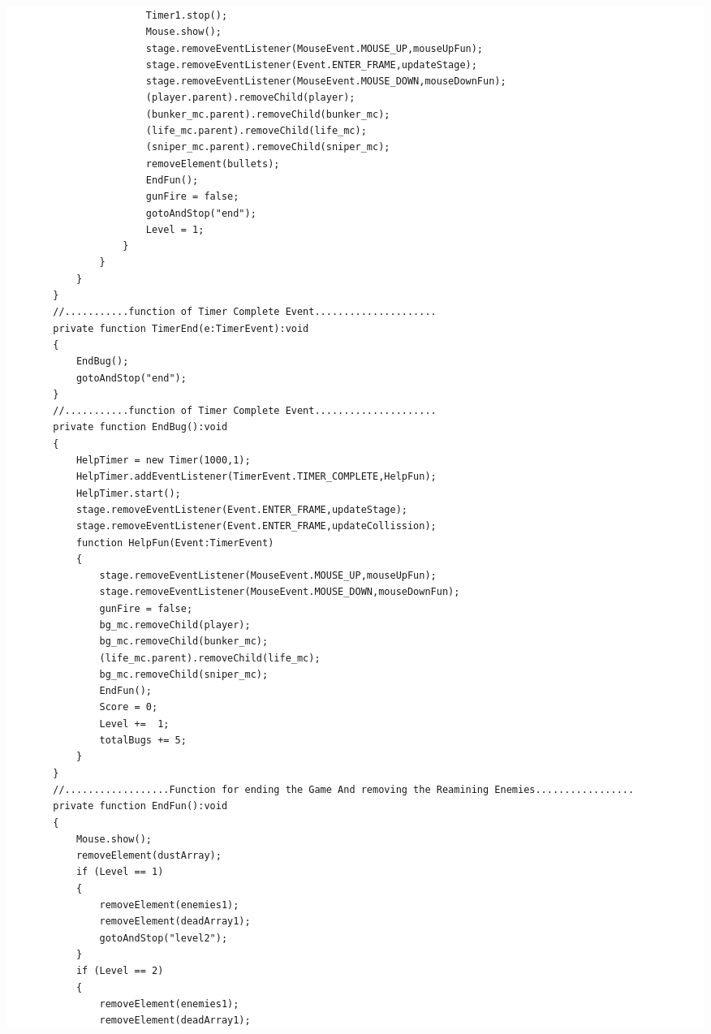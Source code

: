 ```
                        Timer1.stop();
                        Mouse.show();
                        stage.removeEventListener(MouseEvent.MOUSE_UP,mouseUpFun);
                        stage.removeEventListener(Event.ENTER_FRAME,updateStage);
                        stage.removeEventListener(MouseEvent.MOUSE_DOWN,mouseDownFun);
                        (player.parent).removeChild(player);
                        (bunker_mc.parent).removeChild(bunker_mc);
                        (life_mc.parent).removeChild(life_mc);
                        (sniper_mc.parent).removeChild(sniper_mc);
                        removeElement(bullets);
                        EndFun();
                        gunFire = false;
                        gotoAndStop("end");
                        Level = 1;
                    }
                }
            }
        }
        //...........function of Timer Complete Event.....................
        private function TimerEnd(e:TimerEvent):void
        {
            EndBug();
            gotoAndStop("end");
        }
        //...........function of Timer Complete Event.....................
        private function EndBug():void
        {
            HelpTimer = new Timer(1000,1);
            HelpTimer.addEventListener(TimerEvent.TIMER_COMPLETE,HelpFun);
            HelpTimer.start();
            stage.removeEventListener(Event.ENTER_FRAME,updateStage);
            stage.removeEventListener(Event.ENTER_FRAME,updateCollission);
            function HelpFun(Event:TimerEvent)
            {
                stage.removeEventListener(MouseEvent.MOUSE_UP,mouseUpFun);
                stage.removeEventListener(MouseEvent.MOUSE_DOWN,mouseDownFun);
                gunFire = false;
                bg_mc.removeChild(player);
                bg_mc.removeChild(bunker_mc);
                (life_mc.parent).removeChild(life_mc);
                bg_mc.removeChild(sniper_mc);
                EndFun();
                Score = 0;
                Level +=  1;
                totalBugs += 5;
            }
        }
        //..................Function for ending the Game And removing the Reamining Enemies.................
        private function EndFun():void
        {
            Mouse.show();
            removeElement(dustArray);
            if (Level == 1)
            {
                removeElement(enemies1);
                removeElement(deadArray1);
                gotoAndStop("level2");
            }
            if (Level == 2)
            {
                removeElement(enemies1);
                removeElement(deadArray1);
```